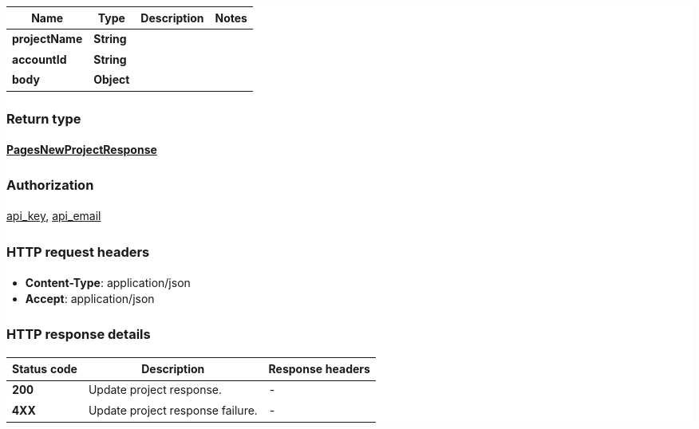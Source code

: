 | Name | Type | Description  | Notes |
|------------- | ------------- | ------------- | -------------|
| **projectName** | **String**|  | |
| **accountId** | **String**|  | |
| **body** | **Object**|  | |

### Return type

[**PagesNewProjectResponse**](PagesNewProjectResponse.md)

### Authorization

[api_key](../README.md#api_key), [api_email](../README.md#api_email)

### HTTP request headers

 - **Content-Type**: application/json
 - **Accept**: application/json

### HTTP response details
| Status code | Description | Response headers |
|-------------|-------------|------------------|
| **200** | Update project response. |  -  |
| **4XX** | Update project response failure. |  -  |

